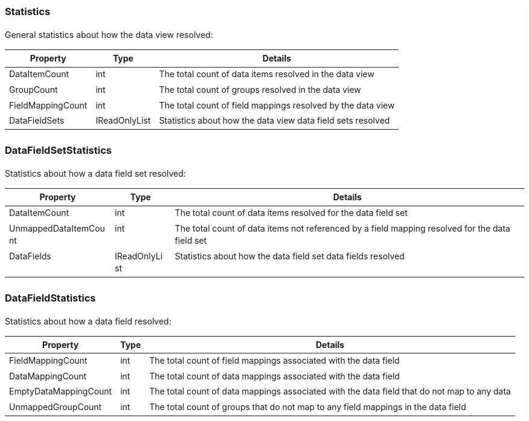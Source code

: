 ### Statistics
General statistics about how the data view resolved:

|Property | Type | Details |
|--|--|--|
| DataItemCount | int | The total count of data items resolved in the data view
| GroupCount | int | The total count of groups resolved in the data view
| FieldMappingCount | int | The total count of field mappings resolved by the data view
| DataFieldSets | IReadOnlyList<DataFieldSetStatistics> | Statistics about how the data view data field sets resolved

### DataFieldSetStatistics
Statistics about how a data field set resolved:

|Property | Type | Details |
|--|--|--|
| DataItemCount | int | The total count of data items resolved for the data field set
| UnmappedDataItemCount | int | The total count of data items not referenced by a field mapping resolved for the data field set
| DataFields | IReadOnlyList<DataFieldStatistics> | Statistics about how the data field set data fields resolved

### DataFieldStatistics
Statistics about how a data field resolved:

|Property | Type | Details |
|--|--|--|
| FieldMappingCount | int | The total count of field mappings associated with the data field
| DataMappingCount | int | The total count of data mappings associated with the data field
| EmptyDataMappingCount | int | The total count of data mappings associated with the data field that do not map to any data
| UnmappedGroupCount | int | The total count of groups that do not map to any field mappings in the data field
